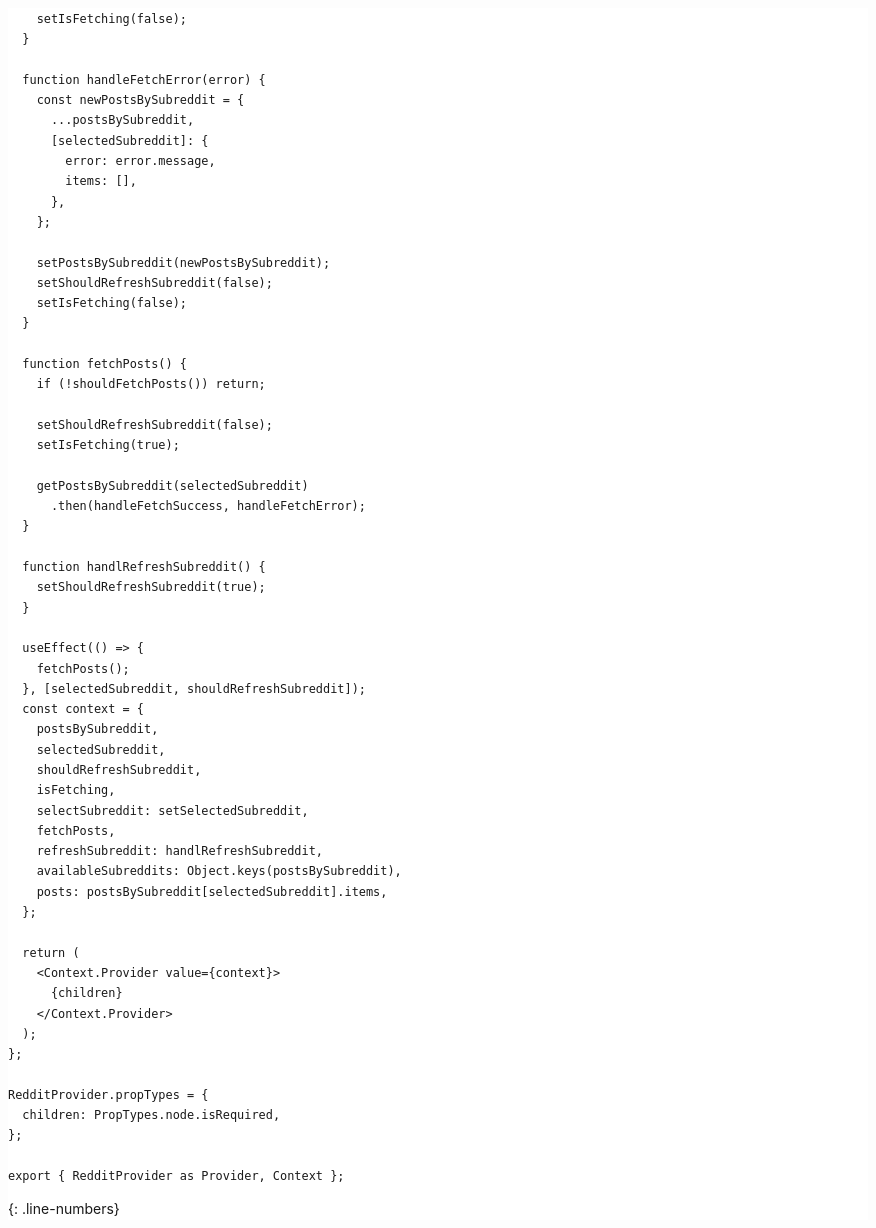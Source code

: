 ```language-jsx
    setIsFetching(false);
  }

  function handleFetchError(error) {
    const newPostsBySubreddit = {
      ...postsBySubreddit,
      [selectedSubreddit]: {
        error: error.message,
        items: [],
      },
    };

    setPostsBySubreddit(newPostsBySubreddit);
    setShouldRefreshSubreddit(false);
    setIsFetching(false);
  }

  function fetchPosts() {
    if (!shouldFetchPosts()) return;

    setShouldRefreshSubreddit(false);
    setIsFetching(true);

    getPostsBySubreddit(selectedSubreddit)
      .then(handleFetchSuccess, handleFetchError);
  }

  function handlRefreshSubreddit() {
    setShouldRefreshSubreddit(true);
  }

  useEffect(() => {
    fetchPosts();
  }, [selectedSubreddit, shouldRefreshSubreddit]);
  const context = {
    postsBySubreddit,
    selectedSubreddit,
    shouldRefreshSubreddit,
    isFetching,
    selectSubreddit: setSelectedSubreddit,
    fetchPosts,
    refreshSubreddit: handlRefreshSubreddit,
    availableSubreddits: Object.keys(postsBySubreddit),
    posts: postsBySubreddit[selectedSubreddit].items,
  };

  return (
    <Context.Provider value={context}>
      {children}
    </Context.Provider>
  );
};

RedditProvider.propTypes = {
  children: PropTypes.node.isRequired,
};

export { RedditProvider as Provider, Context };
```
{: .line-numbers}
